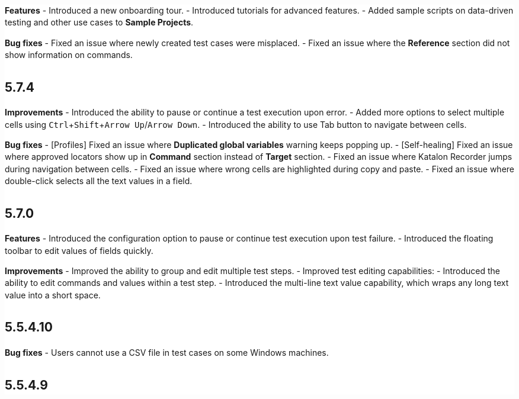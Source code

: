 <p xmlns="http://www.w3.org/1999/xhtml" className="p">   <strong className="ph b">Features</strong> - Introduced a new onboarding tour. -   Introduced tutorials for advanced features. - Added sample scripts   on data-driven testing and other use cases to <strong className="ph b">Sample     Projects</strong>.</p> 
      
<p xmlns="http://www.w3.org/1999/xhtml" className="p">   <strong className="ph b">Bug fixes</strong> - Fixed an issue where newly created   test cases were misplaced. - Fixed an issue where the   <strong className="ph b">Reference</strong> section did not show information on   commands.</p> 
    
  
    

## <a id="id_4" class="anchor_top_offset"/>5.7.4

    
      
<p xmlns="http://www.w3.org/1999/xhtml" className="p">   <strong className="ph b">Improvements</strong> - Introduced the ability to pause   or continue a test execution upon error. - Added more options to   select multiple cells using   <kbd className="ph userinput">Ctrl</kbd>+<kbd className="ph userinput">Shift</kbd>+<kbd className="ph userinput">Arrow Up</kbd>/<kbd className="ph userinput">Arrow     Down</kbd>. - Introduced the ability to use Tab button to navigate   between cells.</p> 
      
<p xmlns="http://www.w3.org/1999/xhtml" className="p">   <strong className="ph b">Bug fixes</strong> - [Profiles] Fixed an issue where   <strong className="ph b">Duplicated global variables</strong> warning keeps popping   up. - [Self-healing] Fixed an issue where approved locators show up   in <strong className="ph b">Command</strong> section instead of   <strong className="ph b">Target</strong> section. - Fixed an issue where Katalon   Recorder jumps during navigation between cells. - Fixed an issue   where wrong cells are highlighted during copy and paste. - Fixed an   issue where double-click selects all the text values in a   field.</p> 
    
  
    

## <a id="id_5" class="anchor_top_offset"/>5.7.0

    
      
<p xmlns="http://www.w3.org/1999/xhtml" className="p">   <strong className="ph b">Features</strong> - Introduced the configuration option   to pause or continue test execution upon test failure. - Introduced   the floating toolbar to edit values of fields quickly.</p> 
      
<p xmlns="http://www.w3.org/1999/xhtml" className="p">   <strong className="ph b">Improvements</strong> - Improved the ability to group   and edit multiple test steps. - Improved test editing capabilities:   - Introduced the ability to edit commands and values within a test   step. - Introduced the multi-line text value capability, which   wraps any long text value into a short space.</p> 
    
  
    

## <a id="id_6" class="anchor_top_offset"/>5.5.4.10

    
      
<p xmlns="http://www.w3.org/1999/xhtml" className="p">   <strong className="ph b">Bug fixes</strong> - Users cannot use a CSV file in test   cases on some Windows machines.</p> 
    
  
    

## <a id="id_7" class="anchor_top_offset"/>5.5.4.9
